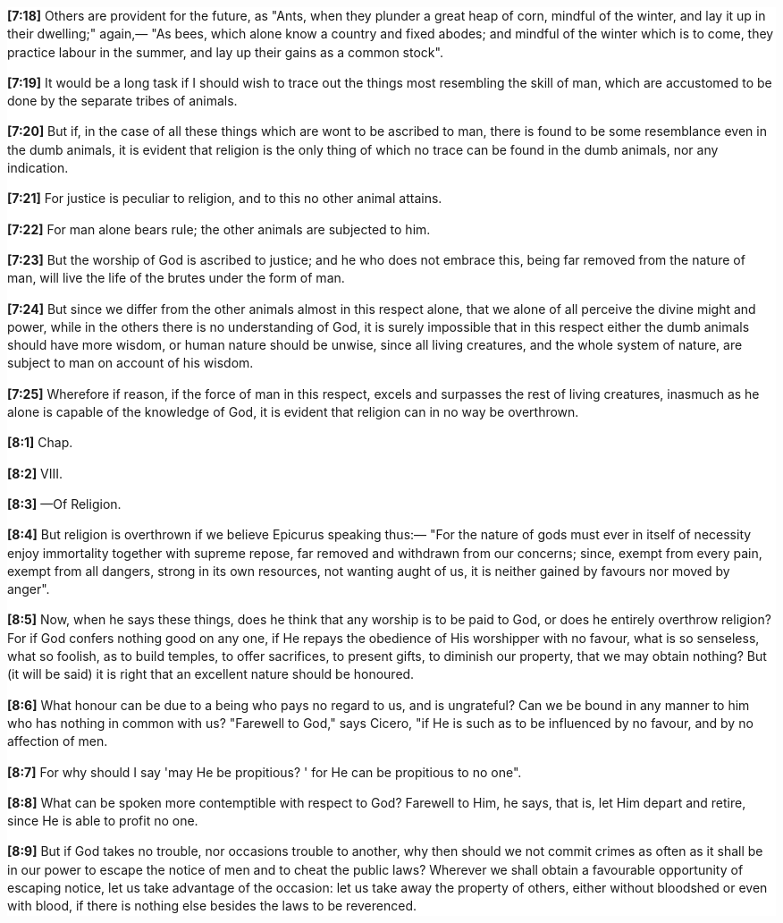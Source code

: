 **[7:18]** Others are provident for the future, as  "Ants, when they plunder a great heap of corn, mindful of the winter, and lay it up in their dwelling;"  again,—  "As bees, which alone know a country and fixed abodes; and mindful of the winter which is to come, they practice labour in the summer, and lay up their gains as a common stock".

**[7:19]** It would be a long task if I should wish to trace out the things most resembling the skill of man, which are accustomed to be done by the separate tribes of animals.

**[7:20]** But if, in the case of all these things which are wont to be ascribed to man, there is found to be some resemblance even in the dumb animals, it is evident that religion is the only thing of which no trace can be found in the dumb animals, nor any indication.

**[7:21]** For justice is peculiar to religion, and to this no other animal attains.

**[7:22]** For man alone bears rule; the other animals are subjected to him.

**[7:23]** But the worship of God is ascribed to justice; and he who does not embrace this, being far removed from the nature of man, will live the life of the brutes under the form of man.

**[7:24]** But since we differ from the other animals almost in this respect alone, that we alone of all perceive the divine might and power, while in the others there is no understanding of God, it is surely impossible that in this respect either the dumb animals should have more wisdom, or human nature should be unwise, since all living creatures, and the whole system of nature, are subject to man on account of his wisdom.

**[7:25]** Wherefore if reason, if the force of man in this respect, excels and surpasses the rest of living creatures, inasmuch as he alone is capable of the knowledge of God, it is evident that religion can in no way be overthrown.

**[8:1]** Chap.

**[8:2]** VIII.

**[8:3]** —Of Religion.

**[8:4]** But religion is overthrown if we believe Epicurus speaking thus:—  "For the nature of gods must ever in itself of necessity enjoy immortality together with supreme repose, far removed and withdrawn from our concerns; since, exempt from every pain, exempt from all dangers, strong in its own resources, not wanting aught of us, it is neither gained by favours nor moved by anger".

**[8:5]** Now, when he says these things, does he think that any worship is to be paid to God, or does he entirely overthrow religion? For if God confers nothing good on any one, if He repays the obedience of His worshipper with no favour, what is so senseless, what so foolish, as to build temples, to offer sacrifices, to present gifts, to diminish our property, that we may obtain nothing? But (it will be said) it is right that an excellent nature should be honoured.

**[8:6]** What honour can be due to a being who pays no regard to us, and is ungrateful? Can we be bound in any manner to him who has nothing in common with us? "Farewell to God," says Cicero, "if He is such as to be influenced by no favour, and by no affection of men.

**[8:7]** For why should I say 'may He be propitious? ' for He can be propitious to no one".

**[8:8]** What can be spoken more contemptible with respect to God? Farewell to Him, he says, that is, let Him depart and retire, since He is able to profit no one.

**[8:9]** But if God takes no trouble, nor occasions trouble to another, why then should we not commit crimes as often as it shall be in our power to escape the notice of men and to cheat the public laws? Wherever we shall obtain a favourable opportunity of escaping notice, let us take advantage of the occasion: let us take away the property of others, either without bloodshed or even with blood, if there is nothing else besides the laws to be reverenced.
